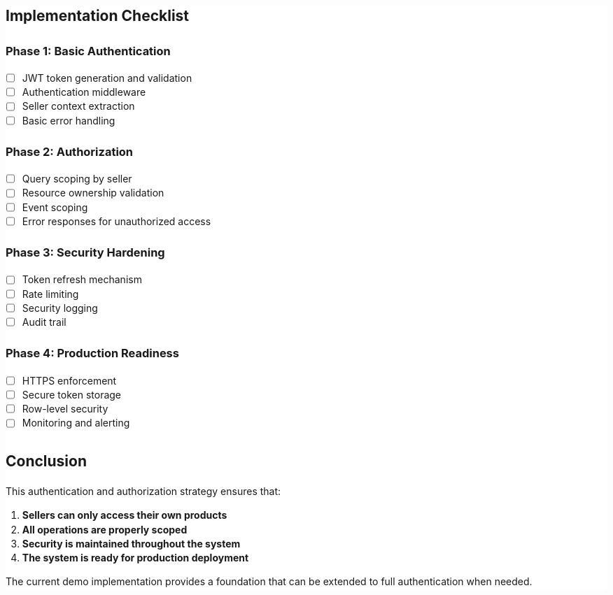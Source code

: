 ## Implementation Checklist

### Phase 1: Basic Authentication
- [ ] JWT token generation and validation
- [ ] Authentication middleware
- [ ] Seller context extraction
- [ ] Basic error handling

### Phase 2: Authorization
- [ ] Query scoping by seller
- [ ] Resource ownership validation
- [ ] Event scoping
- [ ] Error responses for unauthorized access

### Phase 3: Security Hardening
- [ ] Token refresh mechanism
- [ ] Rate limiting
- [ ] Security logging
- [ ] Audit trail

### Phase 4: Production Readiness
- [ ] HTTPS enforcement
- [ ] Secure token storage
- [ ] Row-level security
- [ ] Monitoring and alerting

## Conclusion

This authentication and authorization strategy ensures that:

1. **Sellers can only access their own products**
2. **All operations are properly scoped**
3. **Security is maintained throughout the system**
4. **The system is ready for production deployment**

The current demo implementation provides a foundation that can be extended to full authentication when needed.
